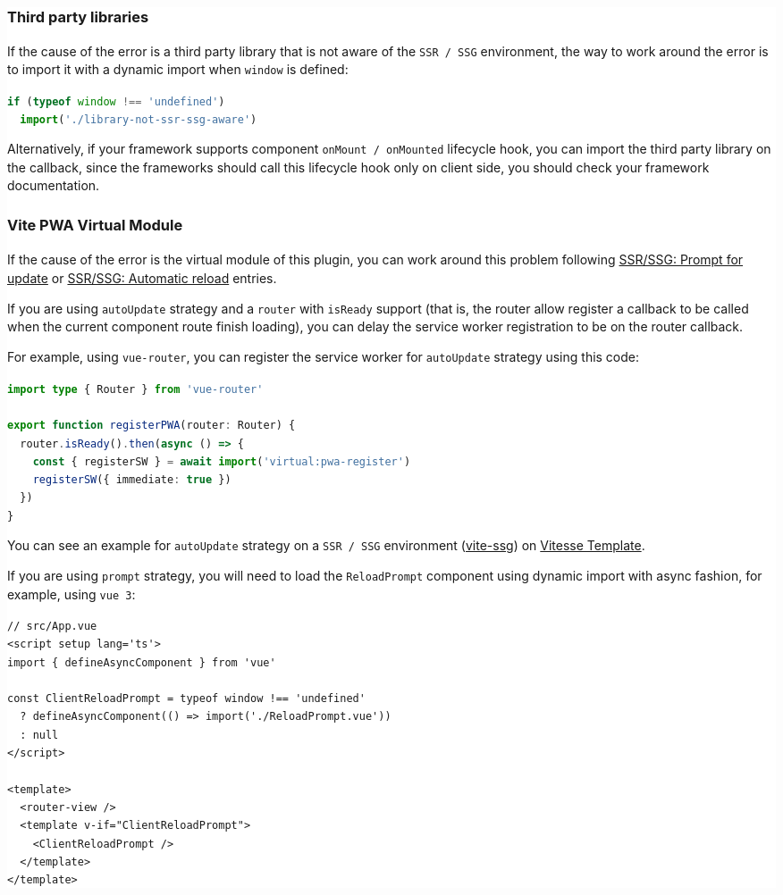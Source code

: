 ### Third party libraries

If the cause of the error is a third party library that is not aware of the `SSR / SSG` environment, the way to work around the error is to import it with a dynamic import when `window` is defined:

```ts
if (typeof window !== 'undefined')
  import('./library-not-ssr-ssg-aware')
```

Alternatively, if your framework supports component `onMount / onMounted` lifecycle hook, you can import the third party library on the callback, since the frameworks should call this lifecycle hook only on client side, you should check your framework documentation.

### Vite PWA Virtual Module

If the cause of the error is the virtual module of this plugin, you can work around this problem following [SSR/SSG: Prompt for update](/guide/prompt-for-update#ssr-ssg) or [SSR/SSG: Automatic reload](/guide/auto-update#ssr-ssg) entries.

If you are using `autoUpdate` strategy and a `router` with `isReady` support (that is, the router allow register a callback to be called when the current component route finish loading), you can delay the service worker registration to be on the router callback.

For example, using `vue-router`, you can register the service worker for `autoUpdate` strategy using this code:

```ts
import type { Router } from 'vue-router'

export function registerPWA(router: Router) {
  router.isReady().then(async () => {
    const { registerSW } = await import('virtual:pwa-register')
    registerSW({ immediate: true })
  })
}
```

You can see an example for `autoUpdate` strategy on a `SSR / SSG` environment ([vite-ssg](https://github.com/antfu/vite-ssg)) on [Vitesse Template](https://github.com/antfu/vitesse/blob/main/src/modules/pwa.ts).

If you are using `prompt` strategy, you will need to load the `ReloadPrompt` component using dynamic import with async fashion, for example, using `vue 3`:

```vue
// src/App.vue
<script setup lang='ts'>
import { defineAsyncComponent } from 'vue'

const ClientReloadPrompt = typeof window !== 'undefined'
  ? defineAsyncComponent(() => import('./ReloadPrompt.vue'))
  : null
</script>

<template>
  <router-view />
  <template v-if="ClientReloadPrompt">
    <ClientReloadPrompt />
  </template>
</template>
```
